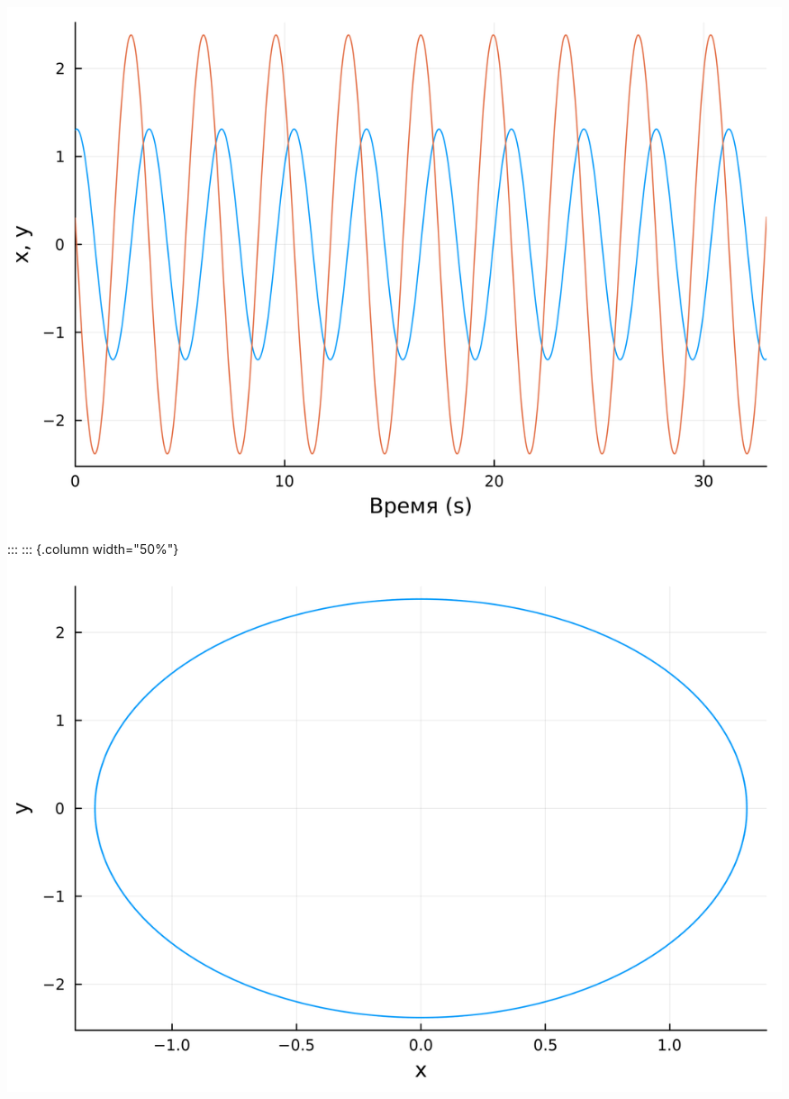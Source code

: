 ![Julia. Модель. Решение уравнения гармонического осциллятора без затуханий и без действий внешней силы](image/JL.lab04-010.png)

:::
::: {.column width="50%"}

![Julia. Модель. Фазовый портрет осциллятора без затуханий и без действий внешней силы](image/JL.lab04-011.png)
